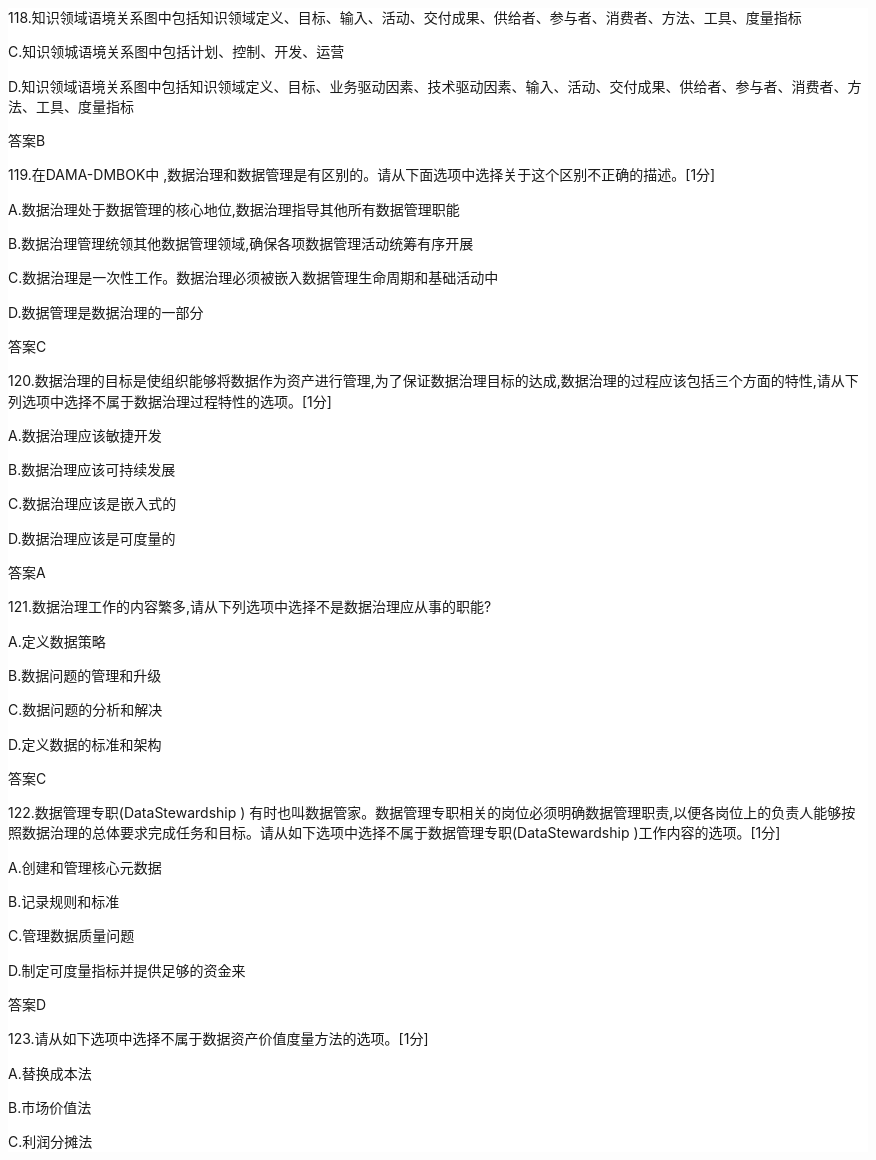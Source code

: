 118.知识领域语境关系图中包括知识领域定义、目标、输入、活动、交付成果、供给者、参与者、消费者、方法、工具、度量指标

C.知识领城语境关系图中包括计划、控制、开发、运营

D.知识领域语境关系图中包括知识领域定义、目标、业务驱动因素、技术驱动因素、输入、活动、交付成果、供给者、参与者、消费者、方法、工具、度量指标

答案B

119.在DAMA-DMBOK中 ,数据治理和数据管理是有区别的。请从下面选项中选择关于这个区别不正确的描述。[1分]

A.数据治理处于数据管理的核心地位,数据治理指导其他所有数据管理职能

B.数据治理管理统领其他数据管理领域,确保各项数据管理活动统筹有序开展

C.数据治理是一次性工作。数据治理必须被嵌入数据管理生命周期和基础活动中

D.数据管理是数据治理的一部分

答案C

120.数据治理的目标是使组织能够将数据作为资产进行管理,为了保证数据治理目标的达成,数据治理的过程应该包括三个方面的特性,请从下列选项中选择不属于数据治理过程特性的选项。[1分]

A.数据治理应该敏捷开发

B.数据治理应该可持续发展

C.数据治理应该是嵌入式的

D.数据治理应该是可度量的

答案A

121.数据治理工作的内容繁多,请从下列选项中选择不是数据治理应从事的职能?

A.定义数据策略

B.数据问题的管理和升级

C.数据问题的分析和解决

D.定义数据的标准和架构

答案C

122.数据管理专职(DataStewardship ) 有时也叫数据管家。数据管理专职相关的岗位必须明确数据管理职责,以便各岗位上的负责人能够按照数据治理的总体要求完成任务和目标。请从如下选项中选择不属于数据管理专职(DataStewardship )工作内容的选项。[1分]

A.创建和管理核心元数据

B.记录规则和标准

C.管理数据质量问题

D.制定可度量指标并提供足够的资金来

答案D

123.请从如下选项中选择不属于数据资产价值度量方法的选项。[1分]

A.替换成本法

B.市场价值法

C.利润分摊法
